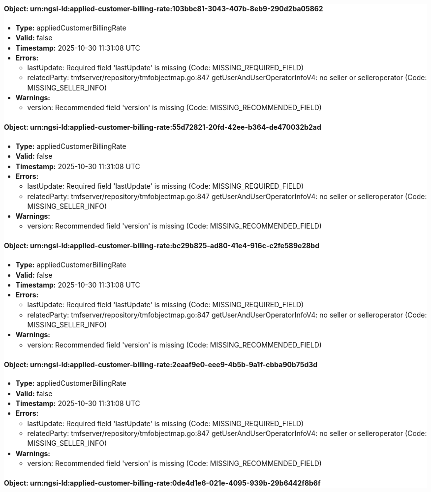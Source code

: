 #### Object: urn:ngsi-ld:applied-customer-billing-rate:103bbc81-3043-407b-8eb9-290d2ba05862

- **Type:** appliedCustomerBillingRate
- **Valid:** false
- **Timestamp:** 2025-10-30 11:31:08 UTC
- **Errors:**
  - lastUpdate: Required field 'lastUpdate' is missing (Code: MISSING_REQUIRED_FIELD)
  - relatedParty: tmfserver/repository/tmfobjectmap.go:847 getUserAndUserOperatorInfoV4: no seller or selleroperator (Code: MISSING_SELLER_INFO)
- **Warnings:**
  - version: Recommended field 'version' is missing (Code: MISSING_RECOMMENDED_FIELD)

#### Object: urn:ngsi-ld:applied-customer-billing-rate:55d72821-20fd-42ee-b364-de470032b2ad

- **Type:** appliedCustomerBillingRate
- **Valid:** false
- **Timestamp:** 2025-10-30 11:31:08 UTC
- **Errors:**
  - lastUpdate: Required field 'lastUpdate' is missing (Code: MISSING_REQUIRED_FIELD)
  - relatedParty: tmfserver/repository/tmfobjectmap.go:847 getUserAndUserOperatorInfoV4: no seller or selleroperator (Code: MISSING_SELLER_INFO)
- **Warnings:**
  - version: Recommended field 'version' is missing (Code: MISSING_RECOMMENDED_FIELD)

#### Object: urn:ngsi-ld:applied-customer-billing-rate:bc29b825-ad80-41e4-916c-c2fe589e28bd

- **Type:** appliedCustomerBillingRate
- **Valid:** false
- **Timestamp:** 2025-10-30 11:31:08 UTC
- **Errors:**
  - lastUpdate: Required field 'lastUpdate' is missing (Code: MISSING_REQUIRED_FIELD)
  - relatedParty: tmfserver/repository/tmfobjectmap.go:847 getUserAndUserOperatorInfoV4: no seller or selleroperator (Code: MISSING_SELLER_INFO)
- **Warnings:**
  - version: Recommended field 'version' is missing (Code: MISSING_RECOMMENDED_FIELD)

#### Object: urn:ngsi-ld:applied-customer-billing-rate:2eaaf9e0-eee9-4b5b-9a1f-cbba90b75d3d

- **Type:** appliedCustomerBillingRate
- **Valid:** false
- **Timestamp:** 2025-10-30 11:31:08 UTC
- **Errors:**
  - lastUpdate: Required field 'lastUpdate' is missing (Code: MISSING_REQUIRED_FIELD)
  - relatedParty: tmfserver/repository/tmfobjectmap.go:847 getUserAndUserOperatorInfoV4: no seller or selleroperator (Code: MISSING_SELLER_INFO)
- **Warnings:**
  - version: Recommended field 'version' is missing (Code: MISSING_RECOMMENDED_FIELD)

#### Object: urn:ngsi-ld:applied-customer-billing-rate:0de4d1e6-021e-4095-939b-29b6442f8b6f

